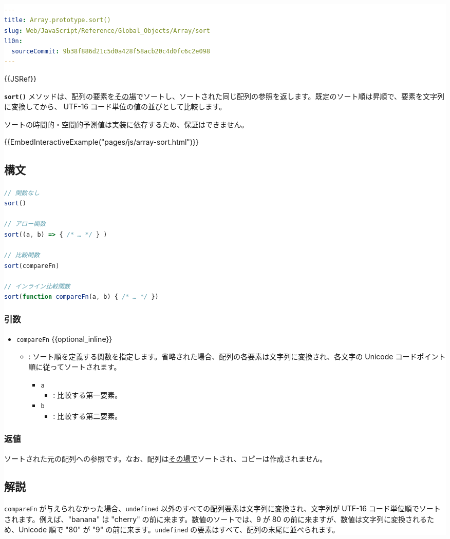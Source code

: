 ```yaml
---
title: Array.prototype.sort()
slug: Web/JavaScript/Reference/Global_Objects/Array/sort
l10n:
  sourceCommit: 9b38f886d21c5d0a428f58acb20c4d0fc6c2e098
---
```


{{JSRef}}

**`sort()`** メソッドは、配列の要素を[その場](https://ja.wikipedia.org/wiki/In-place%E3%82%A2%E3%83%AB%E3%82%B4%E3%83%AA%E3%82%BA%E3%83%A0)でソートし、ソートされた同じ配列の参照を返します。既定のソート順は昇順で、要素を文字列に変換してから、 UTF-16 コード単位の値の並びとして比較します。

ソートの時間的・空間的予測値は実装に依存するため、保証はできません。

{{EmbedInteractiveExample("pages/js/array-sort.html")}}

## 構文

```js
// 関数なし
sort()

// アロー関数
sort((a, b) => { /* … */ } )

// 比較関数
sort(compareFn)

// インライン比較関数
sort(function compareFn(a, b) { /* … */ })
```

### 引数

- `compareFn` {{optional_inline}}

  - : ソート順を定義する関数を指定します。省略された場合、配列の各要素は文字列に変換され、各文字の Unicode コードポイント順に従ってソートされます。

    - `a`
      - : 比較する第一要素。
    - `b`
      - : 比較する第二要素。

### 返値

ソートされた元の配列への参照です。なお、配列は[その場で](https://ja.wikipedia.org/wiki/In-place%E3%82%A2%E3%83%AB%E3%82%B4%E3%83%AA%E3%82%BA%E3%83%A0)ソートされ、コピーは作成されません。

## 解説

`compareFn` が与えられなかった場合、`undefined` 以外のすべての配列要素は文字列に変換され、文字列が UTF-16 コード単位順でソートされます。例えば、"banana" は "cherry" の前に来ます。数値のソートでは、9 が 80 の前に来ますが、数値は文字列に変換されるため、Unicode 順で "80" が "9" の前に来ます。`undefined` の要素はすべて、配列の末尾に並べられます。

